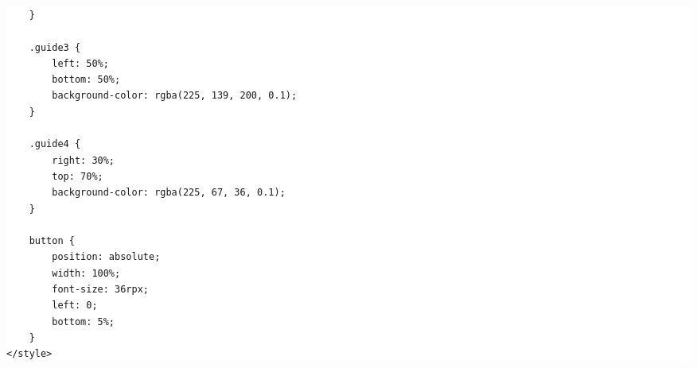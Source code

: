 ```vue
	}

	.guide3 {
		left: 50%;
		bottom: 50%;
		background-color: rgba(225, 139, 200, 0.1);
	}

	.guide4 {
		right: 30%;
		top: 70%;
		background-color: rgba(225, 67, 36, 0.1);
	}

	button {
		position: absolute;
		width: 100%;
		font-size: 36rpx;
		left: 0;
		bottom: 5%;
	}
</style>

```

